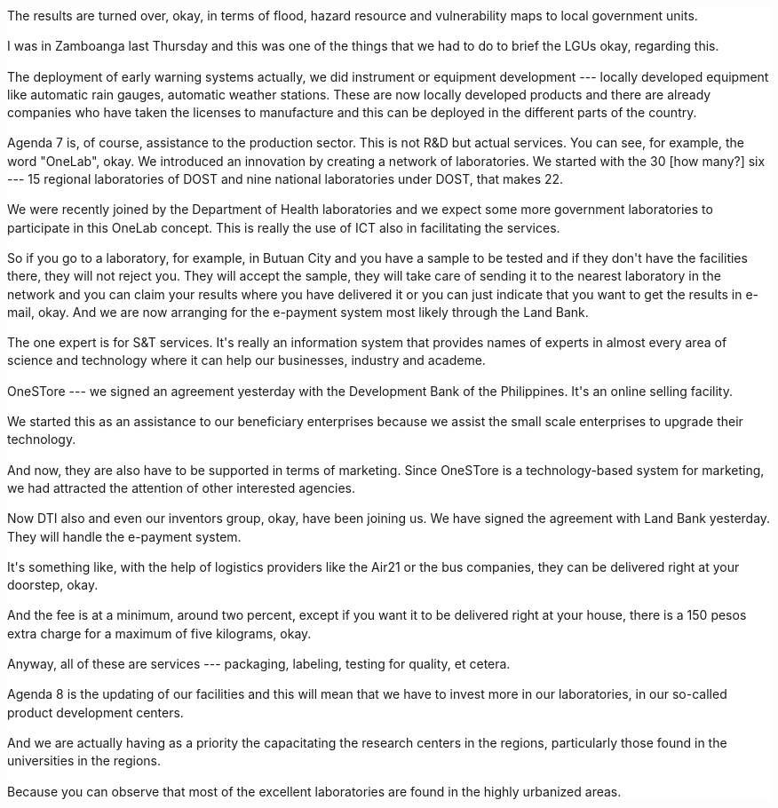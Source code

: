 The results are turned over, okay, in terms of flood, hazard resource and vulnerability maps to local government units.

I was in Zamboanga last Thursday and this was one of the things that we had to do to brief the LGUs okay, regarding this.

The deployment of early warning systems actually, we did instrument or equipment development --- locally developed equipment like automatic rain gauges, automatic weather stations. These are now locally developed products and there are already companies who have taken the licenses to manufacture and this can be deployed in the different parts of the country.

Agenda 7 is, of course, assistance to the production sector. This is not R&D but actual services. You can see, for example, the word "OneLab", okay. We introduced an innovation by creating a network of laboratories. We started with the 30 [how many?] six --- 15 regional laboratories of DOST and nine national laboratories under DOST, that makes 22.

We were recently joined by the Department of Health laboratories and we expect some more government laboratories to participate in this OneLab concept. This is really the use of ICT also in facilitating the services.

So if you go to a laboratory, for example, in Butuan City and you have a sample to be tested and if they don't have the facilities there, they will not reject you. They will accept the sample, they will take care of sending it to the nearest laboratory in the network and you can claim your results where you have delivered it or you can just indicate that you want to get the results in e-mail, okay. And we are now arranging for the e-payment system most likely through the Land Bank.

The one expert is for S&T services. It's really an information system that provides names of experts in almost every area of science and technology where it can help our businesses, industry and academe.

OneSTore --- we signed an agreement yesterday with the Development Bank of the Philippines. It's an online selling facility.

We started this as an assistance to our beneficiary enterprises because we assist the small scale enterprises to upgrade their technology.

And now, they are also have to be supported in terms of marketing. Since OneSTore is a technology-based system for marketing, we had attracted the attention of other interested agencies.

Now DTI also and even our inventors group, okay, have been joining us. We have signed the agreement with Land Bank yesterday. They will handle the e-payment system.

It's something like, with the help of logistics providers like the Air21 or the bus companies, they can be delivered right at your doorstep, okay.

And the fee is at a minimum, around two percent, except if you want it to be delivered right at your house, there is a 150 pesos extra charge for a maximum of five kilograms, okay.

Anyway, all of these are services --- packaging, labeling, testing for quality, et cetera.

Agenda 8 is the updating of our facilities and this will mean that we have to invest more in our laboratories, in our so-called product development centers.

And we are actually having as a priority the capacitating the research centers in the regions, particularly those found in the universities in the regions.

Because you can observe that most of the excellent laboratories are found in the highly urbanized areas.
